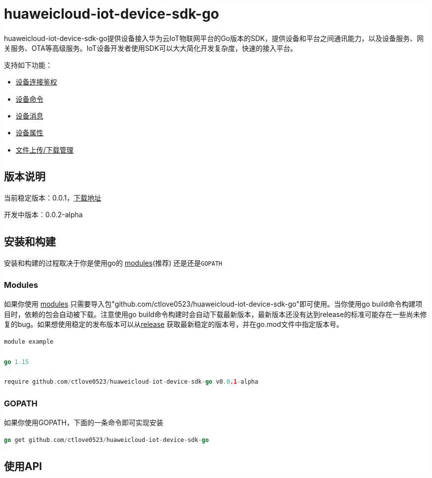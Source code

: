 # huaweicloud-iot-device-sdk-go

huaweicloud-iot-device-sdk-go提供设备接入华为云IoT物联网平台的Go版本的SDK，提供设备和平台之间通讯能力，以及设备服务、网关服务、OTA等高级服务。IoT设备开发者使用SDK可以大大简化开发复杂度，快速的接入平台。

支持如下功能：

* [设备连接鉴权](#设备连接鉴权)

* [设备命令](#设备命令) 

* [设备消息](#设备消息)

* [设备属性](#设备属性) 

* [文件上传/下载管理](#文件上传/下载管理)

  

## 版本说明

当前稳定版本：0.0.1，[下载地址](https://github.com/ctlove0523/huaweicloud-iot-device-sdk-go/releases/tag/v0.0.1)

开发中版本：0.0.2-alpha

## 安装和构建

安装和构建的过程取决于你是使用go的 [modules](https://golang.org/ref/mod)(推荐) 还是还是`GOPATH`

### Modules

如果你使用 [modules](https://golang.org/ref/mod) 只需要导入包"github.com/ctlove0523/huaweicloud-iot-device-sdk-go"即可使用。当你使用go
build命令构建项目时，依赖的包会自动被下载。注意使用go
build命令构建时会自动下载最新版本，最新版本还没有达到release的标准可能存在一些尚未修复的bug。如果想使用稳定的发布版本可以从[release](https://github.com/ctlove0523/huaweicloud-iot-device-sdk-go/releases)
获取最新稳定的版本号，并在go.mod文件中指定版本号。

~~~go
module example

go 1.15

require github.com/ctlove0523/huaweicloud-iot-device-sdk-go v0.0.1-alpha
~~~

### GOPATH

如果你使用GOPATH，下面的一条命令即可实现安装

~~~go
go get github.com/ctlove0523/huaweicloud-iot-device-sdk-go
~~~

## 使用API
